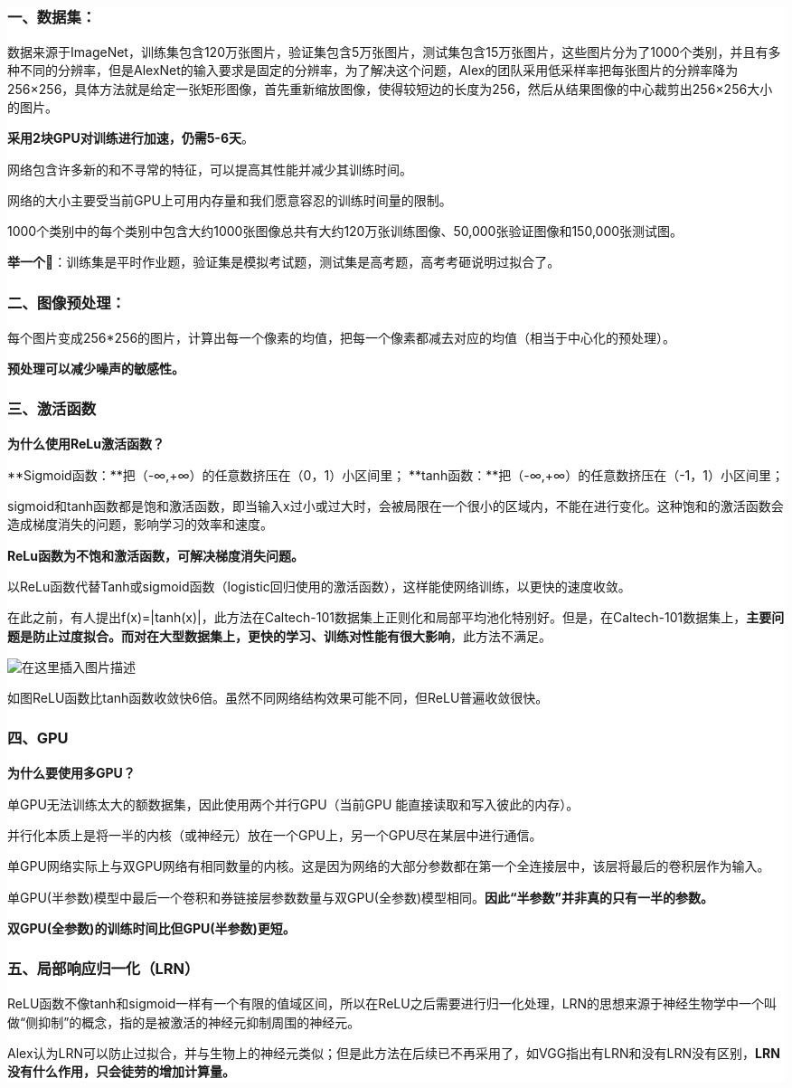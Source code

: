 
### 一、数据集：
数据来源于ImageNet，训练集包含120万张图片，验证集包含5万张图片，测试集包含15万张图片，这些图片分为了1000个类别，并且有多种不同的分辨率，但是AlexNet的输入要求是固定的分辨率，为了解决这个问题，Alex的团队采用低采样率把每张图片的分辨率降为256×256，具体方法就是给定一张矩形图像，首先重新缩放图像，使得较短边的长度为256，然后从结果图像的中心裁剪出256×256大小的图片。

**采用2块GPU对训练进行加速，仍需5-6天**。

网络包含许多新的和不寻常的特征，可以提高其性能并减少其训练时间。

网络的大小主要受当前GPU上可用内存量和我们愿意容忍的训练时间量的限制。

1000个类别中的每个类别中包含大约1000张图像总共有大约120万张训练图像、50,000张验证图像和150,000张测试图。

**举一个**🌰：训练集是平时作业题，验证集是模拟考试题，测试集是高考题，高考考砸说明过拟合了。

### 二、图像预处理：
每个图片变成256*256的图片，计算出每一个像素的均值，把每一个像素都减去对应的均值（相当于中心化的预处理）。

**预处理可以减少噪声的敏感性。**

### 三、激活函数
**为什么使用ReLu激活函数？**

**Sigmoid函数：**把（-∞,+∞）的任意数挤压在（0，1）小区间里；
**tanh函数：**把（-∞,+∞）的任意数挤压在（-1，1）小区间里；

sigmoid和tanh函数都是饱和激活函数，即当输入x过小或过大时，会被局限在一个很小的区域内，不能在进行变化。这种饱和的激活函数会造成梯度消失的问题，影响学习的效率和速度。

**ReLu函数为不饱和激活函数，可解决梯度消失问题。**

以ReLu函数代替Tanh或sigmoid函数（logistic回归使用的激活函数），这样能使网络训练，以更快的速度收敛。

在此之前，有人提出f(x)=|tanh(x)|，此方法在Caltech-101数据集上正则化和局部平均池化特别好。但是，在Caltech-101数据集上，**主要问题是防止过度拟合。**而对在**大型数据集上，更快的学习、训练对性能有很大影响**，此方法不满足。

![在这里插入图片描述](https://img-blog.csdnimg.cn/20210622230545680.png?x-oss-process=image/watermark,type_ZmFuZ3poZW5naGVpdGk,shadow_10,text_aHR0cHM6Ly9ibG9nLmNzZG4ubmV0L3d1bGlfeGlu,size_16,color_FFFFFF,t_70)

如图ReLU函数比tanh函数收敛快6倍。虽然不同网络结构效果可能不同，但ReLU普遍收敛很快。

### 四、GPU
**为什么要使用多GPU？**

单GPU无法训练太大的额数据集，因此使用两个并行GPU（当前GPU 能直接读取和写入彼此的内存）。

并行化本质上是将一半的内核（或神经元）放在一个GPU上，另一个GPU尽在某层中进行通信。

单GPU网络实际上与双GPU网络有相同数量的内核。这是因为网络的大部分参数都在第一个全连接层中，该层将最后的卷积层作为输入。

单GPU(半参数)模型中最后一个卷积和券链接层参数数量与双GPU(全参数)模型相同。**因此“半参数”并非真的只有一半的参数。**

**双GPU(全参数)的训练时间比但GPU(半参数)更短。**

### 五、局部响应归一化（LRN）
ReLU函数不像tanh和sigmoid一样有一个有限的值域区间，所以在ReLU之后需要进行归一化处理，LRN的思想来源于神经生物学中一个叫做“侧抑制”的概念，指的是被激活的神经元抑制周围的神经元。

Alex认为LRN可以防止过拟合，并与生物上的神经元类似；但是此方法在后续已不再采用了，如VGG指出有LRN和没有LRN没有区别，**LRN没有什么作用，只会徒劳的增加计算量。**
